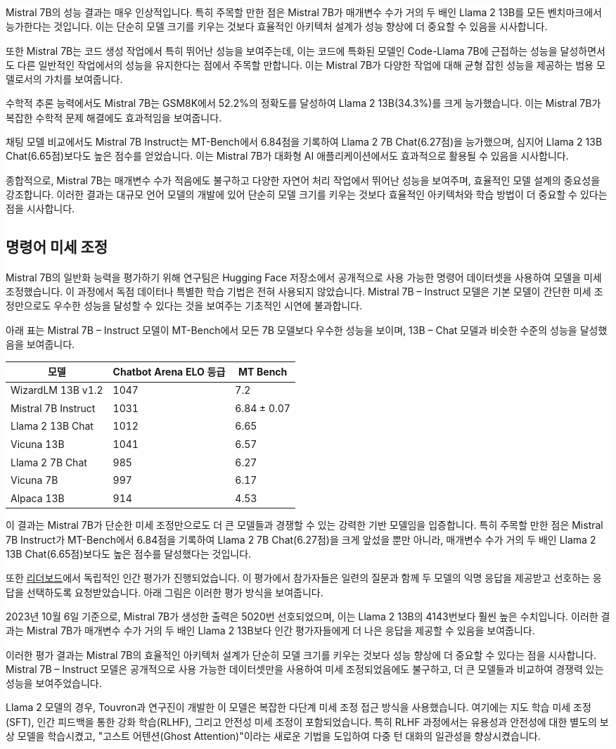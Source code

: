 Mistral 7B의 성능 결과는 매우 인상적입니다. 특히 주목할 만한 점은 Mistral 7B가 매개변수 수가 거의 두 배인 Llama 2 13B를 모든 벤치마크에서 능가한다는 것입니다. 이는 단순히 모델 크기를 키우는 것보다 효율적인 아키텍처 설계가 성능 향상에 더 중요할 수 있음을 시사합니다.

또한 Mistral 7B는 코드 생성 작업에서 특히 뛰어난 성능을 보여주는데, 이는 코드에 특화된 모델인 Code-Llama 7B에 근접하는 성능을 달성하면서도 다른 일반적인 작업에서의 성능을 유지한다는 점에서 주목할 만합니다. 이는 Mistral 7B가 다양한 작업에 대해 균형 잡힌 성능을 제공하는 범용 모델로서의 가치를 보여줍니다.

수학적 추론 능력에서도 Mistral 7B는 GSM8K에서 52.2%의 정확도를 달성하여 Llama 2 13B(34.3%)를 크게 능가했습니다. 이는 Mistral 7B가 복잡한 수학적 문제 해결에도 효과적임을 보여줍니다.

채팅 모델 비교에서도 Mistral 7B Instruct는 MT-Bench에서 6.84점을 기록하여 Llama 2 7B Chat(6.27점)을 능가했으며, 심지어 Llama 2 13B Chat(6.65점)보다도 높은 점수를 얻었습니다. 이는 Mistral 7B가 대화형 AI 애플리케이션에서도 효과적으로 활용될 수 있음을 시사합니다.

종합적으로, Mistral 7B는 매개변수 수가 적음에도 불구하고 다양한 자연어 처리 작업에서 뛰어난 성능을 보여주며, 효율적인 모델 설계의 중요성을 강조합니다. 이러한 결과는 대규모 언어 모델의 개발에 있어 단순히 모델 크기를 키우는 것보다 효율적인 아키텍처와 학습 방법이 더 중요할 수 있다는 점을 시사합니다.

## 명령어 미세 조정

Mistral 7B의 일반화 능력을 평가하기 위해 연구팀은 Hugging Face 저장소에서 공개적으로 사용 가능한 명령어 데이터셋을 사용하여 모델을 미세 조정했습니다. 이 과정에서 독점 데이터나 특별한 학습 기법은 전혀 사용되지 않았습니다. Mistral 7B – Instruct 모델은 기본 모델이 간단한 미세 조정만으로도 우수한 성능을 달성할 수 있다는 것을 보여주는 기초적인 시연에 불과합니다.

아래 표는 Mistral 7B – Instruct 모델이 MT-Bench에서 모든 7B 모델보다 우수한 성능을 보이며, 13B – Chat 모델과 비슷한 수준의 성능을 달성했음을 보여줍니다.

| 모델                | Chatbot Arena ELO 등급 | MT Bench    |
| ------------------- | ---------------------- | ----------- |
| WizardLM 13B v1.2   | 1047                   | 7.2         |
| Mistral 7B Instruct | 1031                   | 6.84 ± 0.07 |
| Llama 2 13B Chat    | 1012                   | 6.65        |
| Vicuna 13B          | 1041                   | 6.57        |
| Llama 2 7B Chat     | 985                    | 6.27        |
| Vicuna 7B           | 997                    | 6.17        |
| Alpaca 13B          | 914                    | 4.53        |

이 결과는 Mistral 7B가 단순한 미세 조정만으로도 더 큰 모델들과 경쟁할 수 있는 강력한 기반 모델임을 입증합니다. 특히 주목할 만한 점은 Mistral 7B Instruct가 MT-Bench에서 6.84점을 기록하여 Llama 2 7B Chat(6.27점)을 크게 앞섰을 뿐만 아니라, 매개변수 수가 거의 두 배인 Llama 2 13B Chat(6.65점)보다도 높은 점수를 달성했다는 것입니다.

또한 [리더보드](https://llmboxing.com/leaderboard)에서 독립적인 인간 평가가 진행되었습니다. 이 평가에서 참가자들은 일련의 질문과 함께 두 모델의 익명 응답을 제공받고 선호하는 응답을 선택하도록 요청받았습니다. 아래 그림은 이러한 평가 방식을 보여줍니다.

2023년 10월 6일 기준으로, Mistral 7B가 생성한 출력은 5020번 선호되었으며, 이는 Llama 2 13B의 4143번보다 훨씬 높은 수치입니다. 이러한 결과는 Mistral 7B가 매개변수 수가 거의 두 배인 Llama 2 13B보다 인간 평가자들에게 더 나은 응답을 제공할 수 있음을 보여줍니다.

이러한 평가 결과는 Mistral 7B의 효율적인 아키텍처 설계가 단순히 모델 크기를 키우는 것보다 성능 향상에 더 중요할 수 있다는 점을 시사합니다. Mistral 7B – Instruct 모델은 공개적으로 사용 가능한 데이터셋만을 사용하여 미세 조정되었음에도 불구하고, 더 큰 모델들과 비교하여 경쟁력 있는 성능을 보여주었습니다.

Llama 2 모델의 경우, Touvron과 연구진이 개발한 이 모델은 복잡한 다단계 미세 조정 접근 방식을 사용했습니다. 여기에는 지도 학습 미세 조정(SFT), 인간 피드백을 통한 강화 학습(RLHF), 그리고 안전성 미세 조정이 포함되었습니다. 특히 RLHF 과정에서는 유용성과 안전성에 대한 별도의 보상 모델을 학습시켰고, "고스트 어텐션(Ghost Attention)"이라는 새로운 기법을 도입하여 다중 턴 대화의 일관성을 향상시켰습니다.
